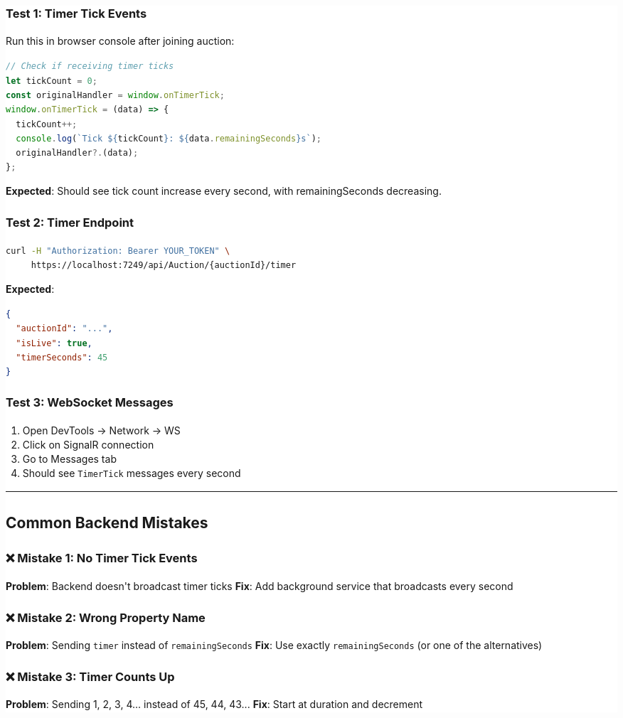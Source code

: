 ### Test 1: Timer Tick Events

Run this in browser console after joining auction:

```javascript
// Check if receiving timer ticks
let tickCount = 0;
const originalHandler = window.onTimerTick;
window.onTimerTick = (data) => {
  tickCount++;
  console.log(`Tick ${tickCount}: ${data.remainingSeconds}s`);
  originalHandler?.(data);
};
```

**Expected**: Should see tick count increase every second, with remainingSeconds decreasing.

### Test 2: Timer Endpoint

```bash
curl -H "Authorization: Bearer YOUR_TOKEN" \
     https://localhost:7249/api/Auction/{auctionId}/timer
```

**Expected**:
```json
{
  "auctionId": "...",
  "isLive": true,
  "timerSeconds": 45
}
```

### Test 3: WebSocket Messages

1. Open DevTools → Network → WS
2. Click on SignalR connection
3. Go to Messages tab
4. Should see `TimerTick` messages every second

---

## Common Backend Mistakes

### ❌ Mistake 1: No Timer Tick Events
**Problem**: Backend doesn't broadcast timer ticks
**Fix**: Add background service that broadcasts every second

### ❌ Mistake 2: Wrong Property Name
**Problem**: Sending `timer` instead of `remainingSeconds`
**Fix**: Use exactly `remainingSeconds` (or one of the alternatives)

### ❌ Mistake 3: Timer Counts Up
**Problem**: Sending 1, 2, 3, 4... instead of 45, 44, 43...
**Fix**: Start at duration and decrement
